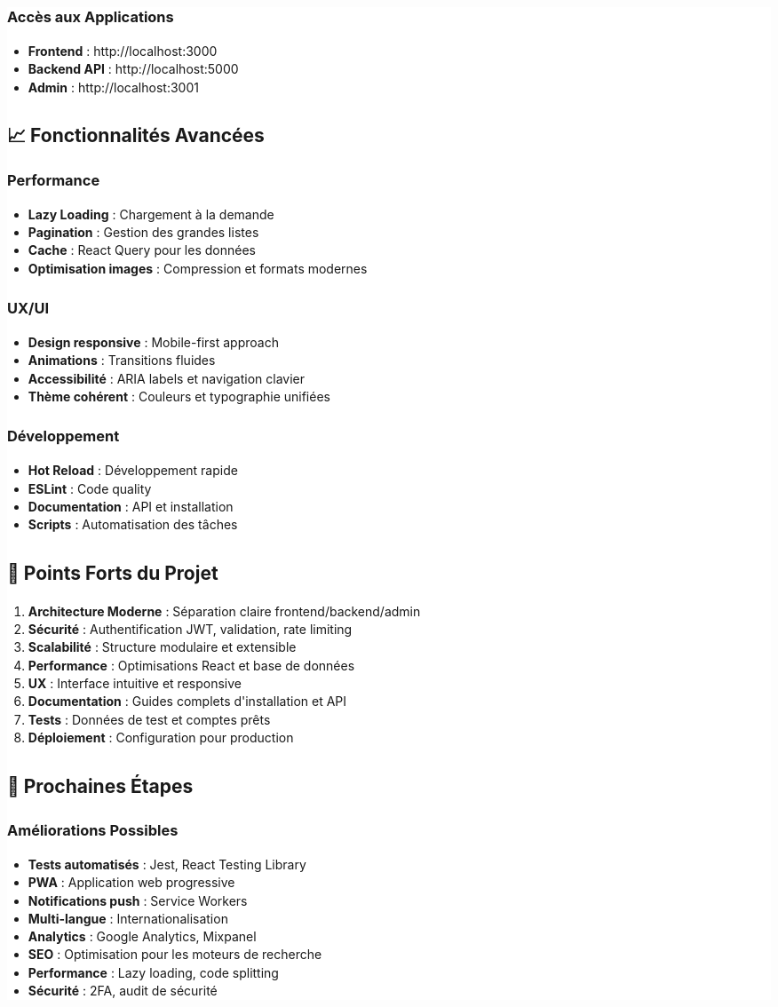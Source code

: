 ### Accès aux Applications
- **Frontend** : http://localhost:3000
- **Backend API** : http://localhost:5000
- **Admin** : http://localhost:3001

## 📈 Fonctionnalités Avancées

### Performance
- **Lazy Loading** : Chargement à la demande
- **Pagination** : Gestion des grandes listes
- **Cache** : React Query pour les données
- **Optimisation images** : Compression et formats modernes

### UX/UI
- **Design responsive** : Mobile-first approach
- **Animations** : Transitions fluides
- **Accessibilité** : ARIA labels et navigation clavier
- **Thème cohérent** : Couleurs et typographie unifiées

### Développement
- **Hot Reload** : Développement rapide
- **ESLint** : Code quality
- **Documentation** : API et installation
- **Scripts** : Automatisation des tâches

## 🎯 Points Forts du Projet

1. **Architecture Moderne** : Séparation claire frontend/backend/admin
2. **Sécurité** : Authentification JWT, validation, rate limiting
3. **Scalabilité** : Structure modulaire et extensible
4. **Performance** : Optimisations React et base de données
5. **UX** : Interface intuitive et responsive
6. **Documentation** : Guides complets d'installation et API
7. **Tests** : Données de test et comptes prêts
8. **Déploiement** : Configuration pour production

## 🚀 Prochaines Étapes

### Améliorations Possibles
- **Tests automatisés** : Jest, React Testing Library
- **PWA** : Application web progressive
- **Notifications push** : Service Workers
- **Multi-langue** : Internationalisation
- **Analytics** : Google Analytics, Mixpanel
- **SEO** : Optimisation pour les moteurs de recherche
- **Performance** : Lazy loading, code splitting
- **Sécurité** : 2FA, audit de sécurité
